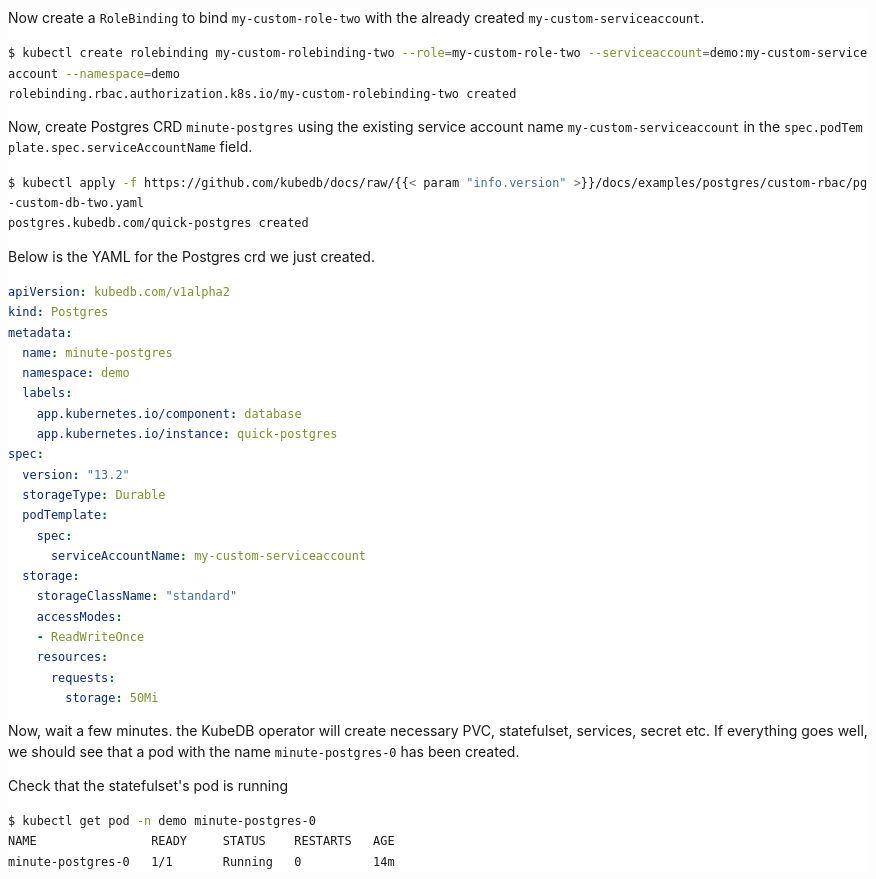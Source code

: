 Now create a `RoleBinding` to bind `my-custom-role-two` with the already created `my-custom-serviceaccount`.

```bash
$ kubectl create rolebinding my-custom-rolebinding-two --role=my-custom-role-two --serviceaccount=demo:my-custom-serviceaccount --namespace=demo
rolebinding.rbac.authorization.k8s.io/my-custom-rolebinding-two created

```

Now, create Postgres CRD `minute-postgres` using the existing service account name `my-custom-serviceaccount` in the `spec.podTemplate.spec.serviceAccountName` field.

```bash
$ kubectl apply -f https://github.com/kubedb/docs/raw/{{< param "info.version" >}}/docs/examples/postgres/custom-rbac/pg-custom-db-two.yaml
postgres.kubedb.com/quick-postgres created
```

Below is the YAML for the Postgres crd we just created.

```yaml
apiVersion: kubedb.com/v1alpha2
kind: Postgres
metadata:
  name: minute-postgres
  namespace: demo
  labels:
    app.kubernetes.io/component: database
    app.kubernetes.io/instance: quick-postgres
spec:
  version: "13.2"
  storageType: Durable
  podTemplate:
    spec:
      serviceAccountName: my-custom-serviceaccount
  storage:
    storageClassName: "standard"
    accessModes:
    - ReadWriteOnce
    resources:
      requests:
        storage: 50Mi

```

Now, wait a few minutes. the KubeDB operator will create necessary PVC, statefulset, services, secret etc. If everything goes well, we should see that a pod with the name `minute-postgres-0` has been created.

Check that the statefulset's pod is running

```bash
$ kubectl get pod -n demo minute-postgres-0
NAME                READY     STATUS    RESTARTS   AGE
minute-postgres-0   1/1       Running   0          14m
```

